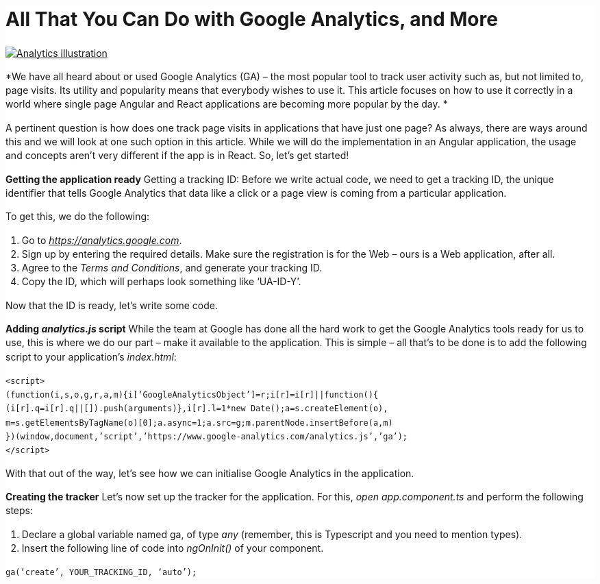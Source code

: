 [#]: collector: (lujun9972)
[#]: translator: (HankChow)
[#]: reviewer: ( )
[#]: publisher: ( )
[#]: url: ( )
[#]: subject: (All That You Can Do with Google Analytics, and More)
[#]: via: (https://opensourceforu.com/2019/10/all-that-you-can-do-with-google-analytics-and-more/)
[#]: author: (Ashwin Sathian https://opensourceforu.com/author/ashwin-sathian/)

All That You Can Do with Google Analytics, and More
======

[![][1]][2]

*We have all heard about or used Google Analytics (GA) – the most popular tool to track user activity such as, but not limited to, page visits. Its utility and popularity means that everybody wishes to use it. This article focuses on how to use it correctly in a world where single page Angular and React applications are becoming more popular by the day. *

A pertinent question is how does one track page visits in applications that have just one page?
As always, there are ways around this and we will look at one such option in this article. While we will do the implementation in an Angular application, the usage and concepts aren’t very different if the app is in React. So, let’s get started!

**Getting the application ready**
Getting a tracking ID: Before we write actual code, we need to get a tracking ID, the unique identifier that tells Google Analytics that data like a click or a page view is coming from a particular application.

To get this, we do the following:

  1. Go to _<https://analytics.google.com>_.
  2. Sign up by entering the required details. Make sure the registration is for the Web – ours is a Web application, after all.
  3. Agree to the _Terms and Conditions_, and generate your tracking ID.
  4. Copy the ID, which will perhaps look something like ‘UA-ID-Y’.



Now that the ID is ready, let’s write some code.

**Adding _analytics.js_ script**
While the team at Google has done all the hard work to get the Google Analytics tools ready for us to use, this is where we do our part – make it available to the application. This is simple – all that’s to be done is to add the following script to your application’s _index.html_:

```
<script>
(function(i,s,o,g,r,a,m){i[‘GoogleAnalyticsObject’]=r;i[r]=i[r]||function(){
(i[r].q=i[r].q||[]).push(arguments)},i[r].l=1*new Date();a=s.createElement(o),
m=s.getElementsByTagName(o)[0];a.async=1;a.src=g;m.parentNode.insertBefore(a,m)
})(window,document,’script’,’https://www.google-analytics.com/analytics.js’,’ga’);
</script>
```

With that out of the way, let’s see how we can initialise Google Analytics in the application.

**Creating the tracker**
Let’s now set up the tracker for the application. For this, _open app.component.ts_ and perform the following steps:

  1. Declare a global variable named ga, of type _any_ (remember, this is Typescript and you need to mention types).
  2. Insert the following line of code into _ngOnInit()_ of your component.



```
ga(‘create’, YOUR_TRACKING_ID, ‘auto’);
```


[a]: https://opensourceforu.com/author/ashwin-sathian/
[b]: https://github.com/lujun9972
[1]: https://i0.wp.com/opensourceforu.com/wp-content/uploads/2019/10/Analytics-illustration.jpg?resize=696%2C396&ssl=1 (Analytics illustration)
[2]: https://i0.wp.com/opensourceforu.com/wp-content/uploads/2019/10/Analytics-illustration.jpg?fit=900%2C512&ssl=1